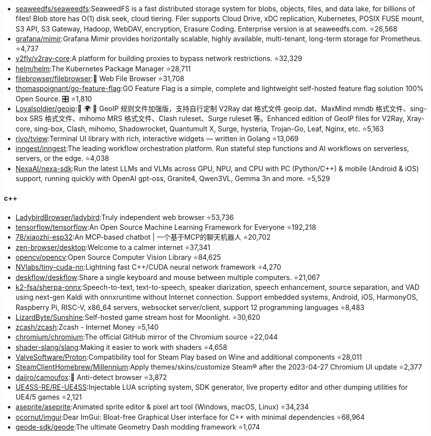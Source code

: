 * [seaweedfs/seaweedfs](https://github.com/seaweedfs/seaweedfs):SeaweedFS is a fast distributed storage system for blobs, objects, files, and data lake, for billions of files! Blob store has O(1) disk seek, cloud tiering. Filer supports Cloud Drive, xDC replication, Kubernetes, POSIX FUSE mount, S3 API, S3 Gateway, Hadoop, WebDAV, encryption, Erasure Coding. Enterprise version is at seaweedfs.com. ⭐26,568
* [grafana/mimir](https://github.com/grafana/mimir):Grafana Mimir provides horizontally scalable, highly available, multi-tenant, long-term storage for Prometheus. ⭐4,737
* [v2fly/v2ray-core](https://github.com/v2fly/v2ray-core):A platform for building proxies to bypass network restrictions. ⭐32,329
* [helm/helm](https://github.com/helm/helm):The Kubernetes Package Manager ⭐28,711
* [filebrowser/filebrowser](https://github.com/filebrowser/filebrowser):📂 Web File Browser ⭐31,708
* [thomaspoignant/go-feature-flag](https://github.com/thomaspoignant/go-feature-flag):GO Feature Flag is a simple, complete and lightweight self-hosted feature flag solution 100% Open Source. 🎛️ ⭐1,810
* [Loyalsoldier/geoip](https://github.com/Loyalsoldier/geoip):🌚 🌍 🌝 GeoIP 规则文件加强版，支持自行定制 V2Ray dat 格式文件 geoip.dat、MaxMind mmdb 格式文件、sing-box SRS 格式文件、mihomo MRS 格式文件、Clash ruleset、Surge ruleset 等。Enhanced edition of GeoIP files for V2Ray, Xray-core, sing-box, Clash, mihomo, Shadowrocket, Quantumult X, Surge, hysteria, Trojan-Go, Leaf, Nginx, etc. ⭐5,163
* [rivo/tview](https://github.com/rivo/tview):Terminal UI library with rich, interactive widgets — written in Golang ⭐13,069
* [inngest/inngest](https://github.com/inngest/inngest):The leading workflow orchestration platform. Run stateful step functions and AI workflows on serverless, servers, or the edge. ⭐4,038
* [NexaAI/nexa-sdk](https://github.com/NexaAI/nexa-sdk):Run the latest LLMs and VLMs across GPU, NPU, and CPU with PC (Python/C++) & mobile (Android & iOS) support, running quickly with OpenAI gpt-oss, Granite4, Qwen3VL, Gemma 3n and more. ⭐5,529

#### c++
* [LadybirdBrowser/ladybird](https://github.com/LadybirdBrowser/ladybird):Truly independent web browser ⭐53,736
* [tensorflow/tensorflow](https://github.com/tensorflow/tensorflow):An Open Source Machine Learning Framework for Everyone ⭐192,218
* [78/xiaozhi-esp32](https://github.com/78/xiaozhi-esp32):An MCP-based chatbot | 一个基于MCP的聊天机器人 ⭐20,702
* [zen-browser/desktop](https://github.com/zen-browser/desktop):Welcome to a calmer internet ⭐37,341
* [opencv/opencv](https://github.com/opencv/opencv):Open Source Computer Vision Library ⭐84,625
* [NVlabs/tiny-cuda-nn](https://github.com/NVlabs/tiny-cuda-nn):Lightning fast C++/CUDA neural network framework ⭐4,270
* [deskflow/deskflow](https://github.com/deskflow/deskflow):Share a single keyboard and mouse between multiple computers. ⭐21,067
* [k2-fsa/sherpa-onnx](https://github.com/k2-fsa/sherpa-onnx):Speech-to-text, text-to-speech, speaker diarization, speech enhancement, source separation, and VAD using next-gen Kaldi with onnxruntime without Internet connection. Support embedded systems, Android, iOS, HarmonyOS, Raspberry Pi, RISC-V, x86_64 servers, websocket server/client, support 12 programming languages ⭐8,483
* [LizardByte/Sunshine](https://github.com/LizardByte/Sunshine):Self-hosted game stream host for Moonlight. ⭐30,620
* [zcash/zcash](https://github.com/zcash/zcash):Zcash - Internet Money ⭐5,140
* [chromium/chromium](https://github.com/chromium/chromium):The official GitHub mirror of the Chromium source ⭐22,044
* [shader-slang/slang](https://github.com/shader-slang/slang):Making it easier to work with shaders ⭐4,658
* [ValveSoftware/Proton](https://github.com/ValveSoftware/Proton):Compatibility tool for Steam Play based on Wine and additional components ⭐28,011
* [SteamClientHomebrew/Millennium](https://github.com/SteamClientHomebrew/Millennium):Apply themes/skins/customize Steam® after the 2023-04-27 Chromium UI update ⭐2,377
* [daijro/camoufox](https://github.com/daijro/camoufox):🦊 Anti-detect browser ⭐3,872
* [UE4SS-RE/RE-UE4SS](https://github.com/UE4SS-RE/RE-UE4SS):Injectable LUA scripting system, SDK generator, live property editor and other dumping utilities for UE4/5 games ⭐2,121
* [aseprite/aseprite](https://github.com/aseprite/aseprite):Animated sprite editor & pixel art tool (Windows, macOS, Linux) ⭐34,234
* [ocornut/imgui](https://github.com/ocornut/imgui):Dear ImGui: Bloat-free Graphical User interface for C++ with minimal dependencies ⭐68,964
* [geode-sdk/geode](https://github.com/geode-sdk/geode):The ultimate Geometry Dash modding framework ⭐1,074